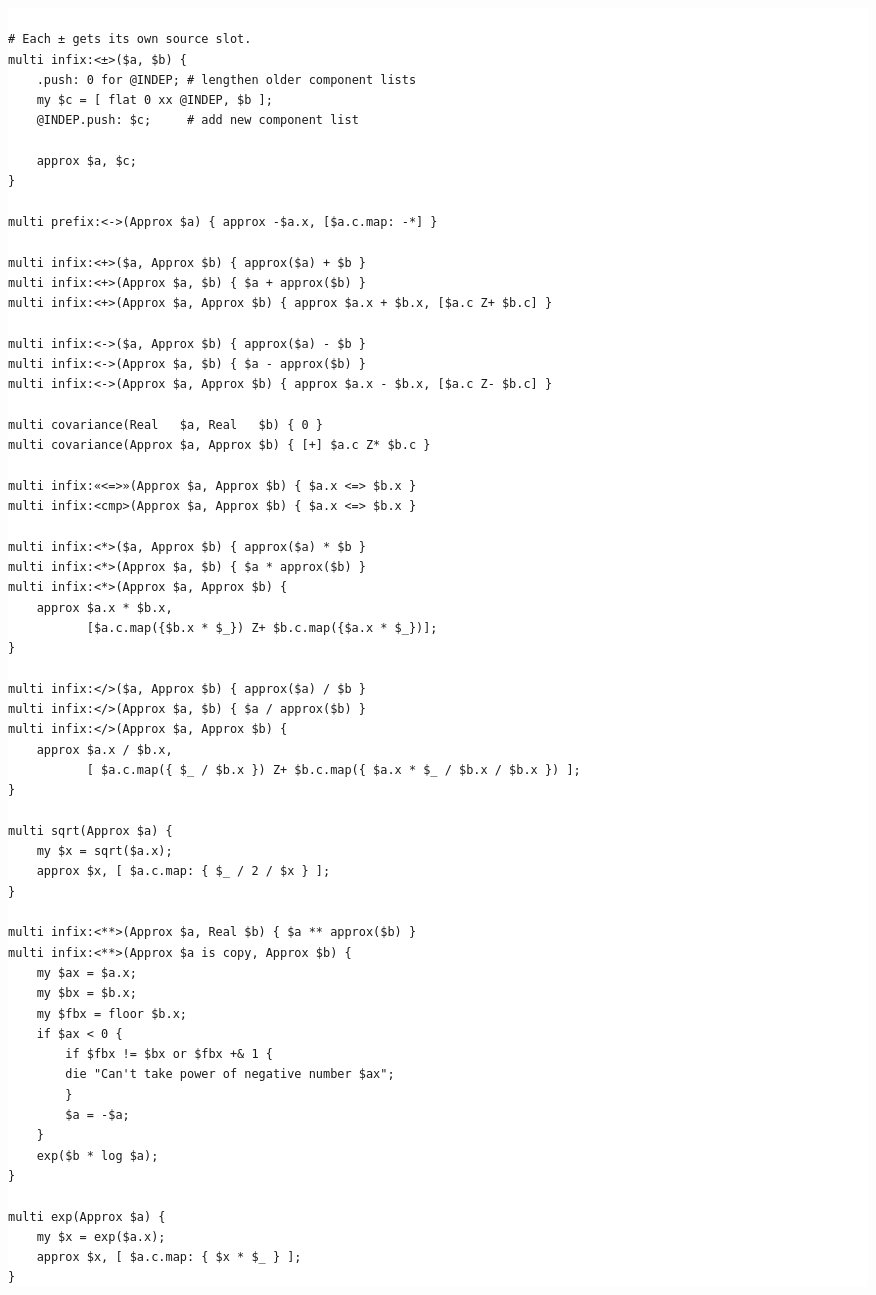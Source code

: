 ```

# Each ± gets its own source slot.
multi infix:<±>($a, $b) {
    .push: 0 for @INDEP; # lengthen older component lists
    my $c = [ flat 0 xx @INDEP, $b ];
    @INDEP.push: $c;	 # add new component list

    approx $a, $c;
}

multi prefix:<->(Approx $a) { approx -$a.x, [$a.c.map: -*] }

multi infix:<+>($a, Approx $b) { approx($a) + $b }
multi infix:<+>(Approx $a, $b) { $a + approx($b) }
multi infix:<+>(Approx $a, Approx $b) { approx $a.x + $b.x, [$a.c Z+ $b.c] }

multi infix:<->($a, Approx $b) { approx($a) - $b }
multi infix:<->(Approx $a, $b) { $a - approx($b) }
multi infix:<->(Approx $a, Approx $b) { approx $a.x - $b.x, [$a.c Z- $b.c] }

multi covariance(Real   $a, Real   $b) { 0 }
multi covariance(Approx $a, Approx $b) { [+] $a.c Z* $b.c }

multi infix:«<=>»(Approx $a, Approx $b) { $a.x <=> $b.x }
multi infix:<cmp>(Approx $a, Approx $b) { $a.x <=> $b.x }

multi infix:<*>($a, Approx $b) { approx($a) * $b }
multi infix:<*>(Approx $a, $b) { $a * approx($b) }
multi infix:<*>(Approx $a, Approx $b) {
    approx $a.x * $b.x,
           [$a.c.map({$b.x * $_}) Z+ $b.c.map({$a.x * $_})];
}

multi infix:</>($a, Approx $b) { approx($a) / $b }
multi infix:</>(Approx $a, $b) { $a / approx($b) }
multi infix:</>(Approx $a, Approx $b) {
    approx $a.x / $b.x,
           [ $a.c.map({ $_ / $b.x }) Z+ $b.c.map({ $a.x * $_ / $b.x / $b.x }) ];
}

multi sqrt(Approx $a) {
    my $x = sqrt($a.x);
    approx $x, [ $a.c.map: { $_ / 2 / $x } ];
}

multi infix:<**>(Approx $a, Real $b) { $a ** approx($b) }
multi infix:<**>(Approx $a is copy, Approx $b) {
	my $ax = $a.x;
	my $bx = $b.x;
	my $fbx = floor $b.x;
	if $ax < 0 {
	    if $fbx != $bx or $fbx +& 1 {
		die "Can't take power of negative number $ax";
	    }
	    $a = -$a;
	}
	exp($b * log $a);
}

multi exp(Approx $a) {
	my $x = exp($a.x);
	approx $x, [ $a.c.map: { $x * $_ } ];
}
```